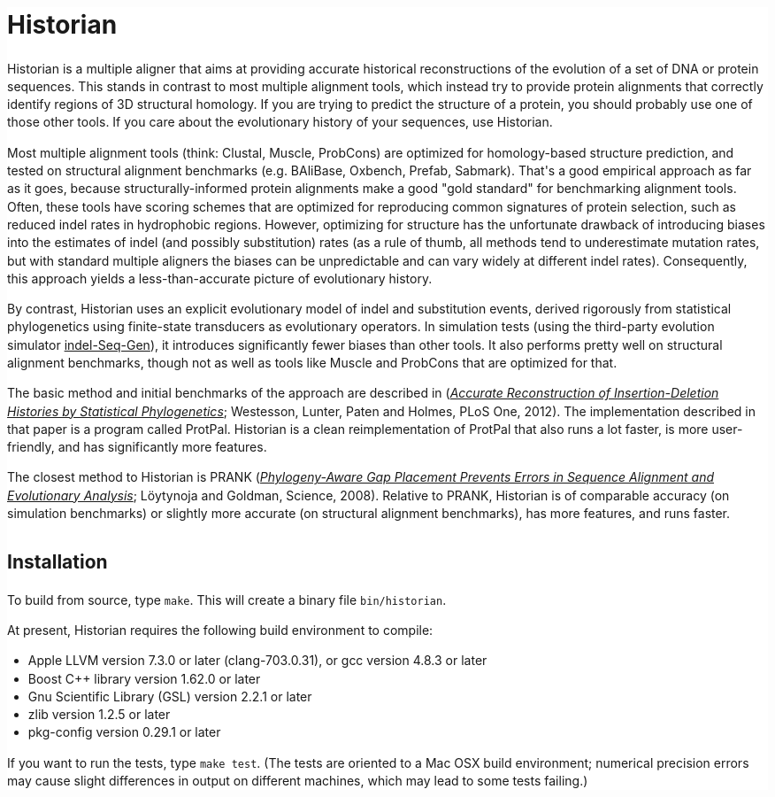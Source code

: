 # Historian

Historian is a multiple aligner that aims at providing accurate historical reconstructions of the evolution of a set of DNA or protein sequences. This stands in contrast to most multiple alignment tools, which instead try to provide protein alignments that correctly identify regions of 3D structural homology. If you are trying to predict the structure of a protein, you should probably use one of those other tools. If you care about the evolutionary history of your sequences, use Historian.

Most multiple alignment tools (think: Clustal, Muscle, ProbCons) are optimized for homology-based structure prediction, and tested on structural alignment benchmarks (e.g. BAliBase, Oxbench, Prefab, Sabmark). That's a good empirical approach as far as it goes, because structurally-informed protein alignments make a good "gold standard" for benchmarking alignment tools. Often, these tools have scoring schemes that are optimized for reproducing common signatures of protein selection, such as reduced indel rates in hydrophobic regions. However, optimizing for structure has the unfortunate drawback of introducing biases into the estimates of indel (and possibly substitution) rates (as a rule of thumb, all methods tend to underestimate mutation rates, but with standard multiple aligners the biases can be unpredictable and can vary widely at different indel rates). Consequently, this approach yields a less-than-accurate picture of evolutionary history.

By contrast, Historian uses an explicit evolutionary model of indel and substitution events, derived rigorously from statistical phylogenetics using finite-state transducers as evolutionary operators. In simulation tests (using the third-party evolution simulator [indel-Seq-Gen](https://www.ncbi.nlm.nih.gov/pubmed/17158778)), it introduces significantly fewer biases than other tools. It also performs pretty well on structural alignment benchmarks, though not as well as tools like Muscle and ProbCons that are optimized for that.

The basic method and initial benchmarks of the approach are described in ([_Accurate Reconstruction of Insertion-Deletion Histories by Statistical Phylogenetics_](http://journals.plos.org/plosone/article?id=10.1371/journal.pone.0034572); Westesson, Lunter, Paten and Holmes, PLoS One, 2012). The implementation described in that paper is a program called ProtPal. Historian is a clean reimplementation of ProtPal that also runs a lot faster, is more user-friendly, and has significantly more features.

The closest method to Historian is PRANK ([_Phylogeny-Aware Gap Placement Prevents Errors in Sequence Alignment and Evolutionary Analysis_](https://www.ncbi.nlm.nih.gov/pubmed/18566285); Löytynoja and Goldman, Science, 2008). Relative to PRANK, Historian is of comparable accuracy (on simulation benchmarks) or slightly more accurate (on structural alignment benchmarks), has more features, and runs faster.

## Installation

To build from source, type `make`. This will create a binary file `bin/historian`.

At present, Historian requires the following build environment to compile:

* Apple LLVM version 7.3.0 or later (clang-703.0.31), or gcc version 4.8.3 or later
 * Boost C++ library version 1.62.0 or later
 * Gnu Scientific Library (GSL) version 2.2.1 or later
 * zlib version 1.2.5 or later
 * pkg-config version 0.29.1 or later

If you want to run the tests, type `make test`. (The tests are oriented to a Mac OSX build environment; numerical precision errors may cause slight differences in output on different machines, which may lead to some tests failing.)
